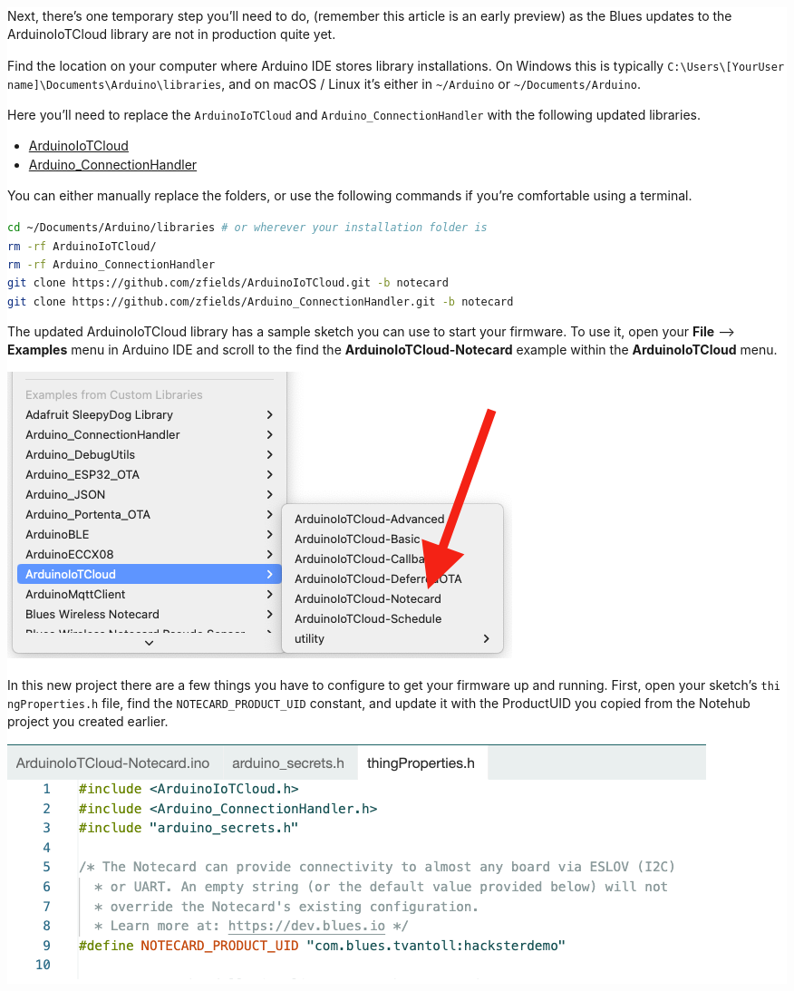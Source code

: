 
Next, there’s one temporary step you’ll need to do, (remember this article is an early preview) as the Blues updates to the ArduinoIoTCloud library are not in production quite yet.

Find the location on your computer where Arduino IDE stores library installations. On Windows this is typically `C:\Users\[YourUsername]\Documents\Arduino\libraries`, and on macOS / Linux it’s either in `~/Arduino` or `~/Documents/Arduino`.

Here you’ll need to replace the `ArduinoIoTCloud` and `Arduino_ConnectionHandler` with the following updated libraries.

* [ArduinoIoTCloud](https://github.com/zfields/ArduinoIoTCloud/tree/notecard)
* [Arduino_ConnectionHandler](https://github.com/zfields/Arduino_ConnectionHandler/tree/notecard)

You can either manually replace the folders, or use the following commands if you’re comfortable using a terminal.

```bash
cd ~/Documents/Arduino/libraries # or wherever your installation folder is
rm -rf ArduinoIoTCloud/
rm -rf Arduino_ConnectionHandler
git clone https://github.com/zfields/ArduinoIoTCloud.git -b notecard
git clone https://github.com/zfields/Arduino_ConnectionHandler.git -b notecard
```

The updated ArduinoIoTCloud library has a sample sketch you can use to start your firmware. To use it, open your **File** --> **Examples** menu in Arduino IDE and scroll to the find the **ArduinoIoTCloud-Notecard** example within the **ArduinoIoTCloud** menu.

![](notecard-example.png)

In this new project there are a few things you have to configure to get your firmware up and running. First, open your sketch’s `thingProperties.h` file, find the `NOTECARD_PRODUCT_UID` constant, and update it with the ProductUID you copied from the Notehub project you created earlier.

![](productuid.png)
